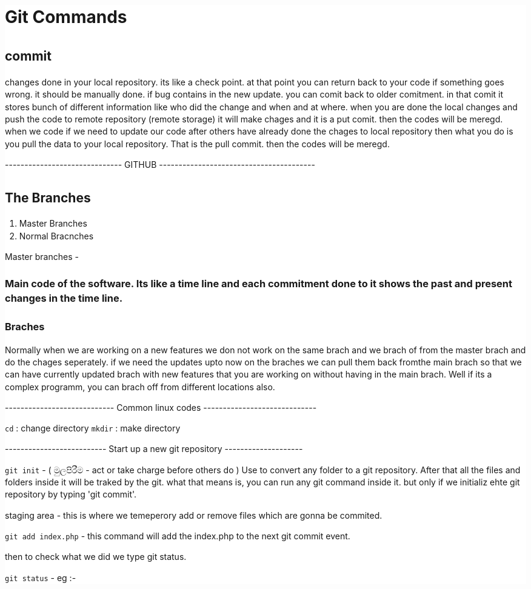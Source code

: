 # Git Commands

## commit

changes done in your local repository. its like a check point. at that point you can return back to your code if something goes wrong. it should be manually done. if bug contains in the new update. you can comit back to older comitment. in that comit it stores bunch of different information like who did the change and when and at where. when you are done the local changes and push the code to remote repository (remote storage) it will make chages and it is a put comit. then the codes will be meregd. when we code if we need to update our code after others have already done the chages to local repository then what you do is you pull the data to your local repository. That is the pull commit. then the codes will be meregd.

------------------------------ GITHUB ----------------------------------------

## The Branches

1. Master Branches
2. Normal Bracnches

Master branches - 

### Main code of the software. Its like a time line and each commitment done to it shows the past and present changes in the time line.

### Braches

Normally when we are working on a new features we don not work on the same brach and we brach of from the master brach and do the chages seperately. if we need the updates upto now on the braches we can pull them back fromthe main brach so that we can have currently updated brach with new features that you are working on without having in the main brach. Well if its a complex programm, you can brach off from different locations also.

---------------------------- Common linux codes -----------------------------

`cd` : change directory
`mkdir` : make directory

-------------------------- Start up a new git repository --------------------

`git init` - ( මුලපිරීම - act or take charge before others do ) Use to convert any folder to a git repository. After that all the files and folders inside it will be traked by the git. what that means is, you can run any git command inside it. but only if we initializ ehte git repository by typing 'git commit'.

staging area - this is where we temeperory add or remove files which are gonna be  commited.

`git add index.php` - this command will add the index.php to the next git commit event.

then to check what we did we type git status.

`git status` - eg :-
